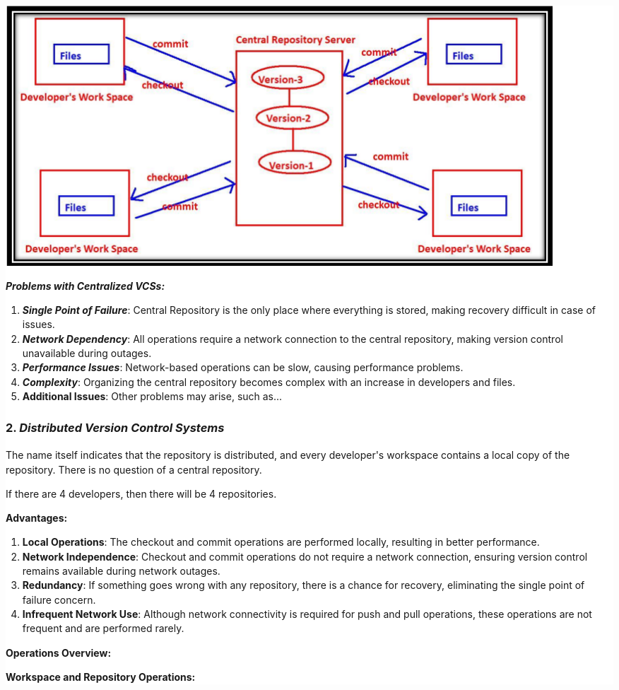  <img src="images/centralized-vcs.png" alt="Centralized Version Control System" style="width:90%; height:auto;">
</p>


**_Problems with Centralized VCSs:_**

1. **_Single Point of Failure_**: Central Repository is the only place where everything is stored, making recovery difficult in case of issues.
2. **_Network Dependency_**: All operations require a network connection to the central repository, making version control unavailable during outages.
3. **_Performance Issues_**: Network-based operations can be slow, causing performance problems.
4. **_Complexity_**: Organizing the central repository becomes complex with an increase in developers and files.
5. **Additional Issues**: Other problems may arise, such as...

### 2. _Distributed Version Control Systems_

The name itself indicates that the repository is distributed, and every developer's workspace contains a local copy of the repository. There is no question of a central repository.

If there are 4 developers, then there will be 4 repositories.

**Advantages:**

1. **Local Operations**: The checkout and commit operations are performed locally, resulting in better performance.
2. **Network Independence**: Checkout and commit operations do not require a network connection, ensuring version control remains available during network outages.
3. **Redundancy**: If something goes wrong with any repository, there is a chance for recovery, eliminating the single point of failure concern.
4. **Infrequent Network Use**: Although network connectivity is required for push and pull operations, these operations are not frequent and are performed rarely.

**Operations Overview:**

**Workspace and Repository Operations:**

